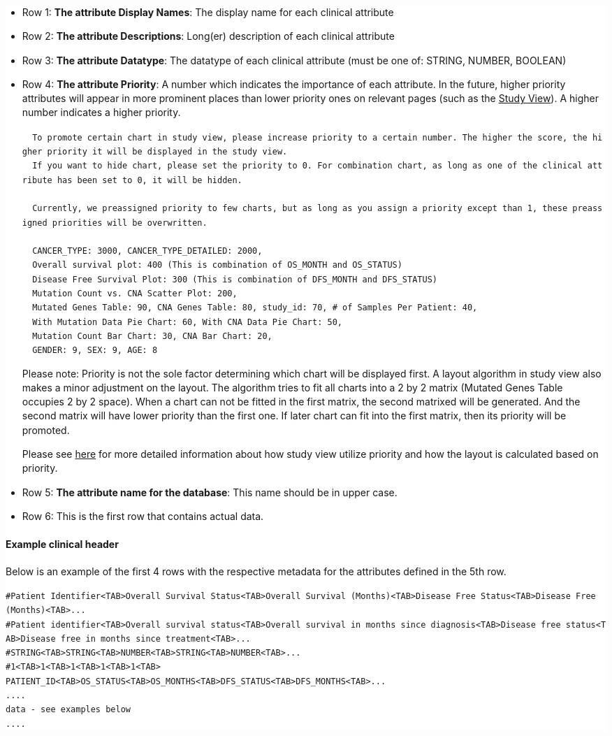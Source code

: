 * Row 1: **The attribute Display Names**: The display name for each clinical attribute
* Row 2: **The attribute Descriptions**: Long\(er\) description of each clinical attribute
* Row 3: **The attribute Datatype**: The datatype of each clinical attribute \(must be one of:  STRING, NUMBER, BOOLEAN\)
* Row 4: **The attribute Priority**: A number which indicates the importance of each attribute. In the future, higher priority attributes will appear in more prominent places than lower priority ones on relevant pages \(such as the [Study View](https://www.cbioportal.org/study?id=brca_tcga)\). A higher number indicates a higher priority.

  ```text
    To promote certain chart in study view, please increase priority to a certain number. The higher the score, the higher priority it will be displayed in the study view.
    If you want to hide chart, please set the priority to 0. For combination chart, as long as one of the clinical attribute has been set to 0, it will be hidden.

    Currently, we preassigned priority to few charts, but as long as you assign a priority except than 1, these preassigned priorities will be overwritten.

    CANCER_TYPE: 3000, CANCER_TYPE_DETAILED: 2000,
    Overall survival plot: 400 (This is combination of OS_MONTH and OS_STATUS) 
    Disease Free Survival Plot: 300 (This is combination of DFS_MONTH and DFS_STATUS) 
    Mutation Count vs. CNA Scatter Plot: 200,
    Mutated Genes Table: 90, CNA Genes Table: 80, study_id: 70, # of Samples Per Patient: 40,
    With Mutation Data Pie Chart: 60, With CNA Data Pie Chart: 50, 
    Mutation Count Bar Chart: 30, CNA Bar Chart: 20,
    GENDER: 9, SEX: 9, AGE: 8
  ```

  Please note: Priority is not the sole factor determining which chart will be displayed first. A layout algorithm in study view also makes a minor adjustment on the layout. The algorithm tries to fit all charts into a 2 by 2 matrix \(Mutated Genes Table occupies 2 by 2 space\). When a chart can not be fitted in the first matrix, the second matrixed will be generated. And the second matrix will have lower priority than the first one. If later chart can fit into the first matrix, then its priority will be promoted.

  Please see [here](https://github.com/ecerami/gitbook_sandbox/tree/9eacdf417068d1acefb4f1ac8a89190a464a8cec/Study-View.md) for more detailed information about how study view utilize priority and how the layout is calculated based on priority.

* Row 5: **The attribute name for the database**: This name should be in upper case.
* Row 6: This is the first row that contains actual data.

#### Example clinical header

Below is an example of the first 4 rows with the respective metadata for the attributes defined in the 5th row.

```text
#Patient Identifier<TAB>Overall Survival Status<TAB>Overall Survival (Months)<TAB>Disease Free Status<TAB>Disease Free (Months)<TAB>...
#Patient identifier<TAB>Overall survival status<TAB>Overall survival in months since diagnosis<TAB>Disease free status<TAB>Disease free in months since treatment<TAB>...
#STRING<TAB>STRING<TAB>NUMBER<TAB>STRING<TAB>NUMBER<TAB>...
#1<TAB>1<TAB>1<TAB>1<TAB>1<TAB>
PATIENT_ID<TAB>OS_STATUS<TAB>OS_MONTHS<TAB>DFS_STATUS<TAB>DFS_MONTHS<TAB>...
....
data - see examples below
....
```
